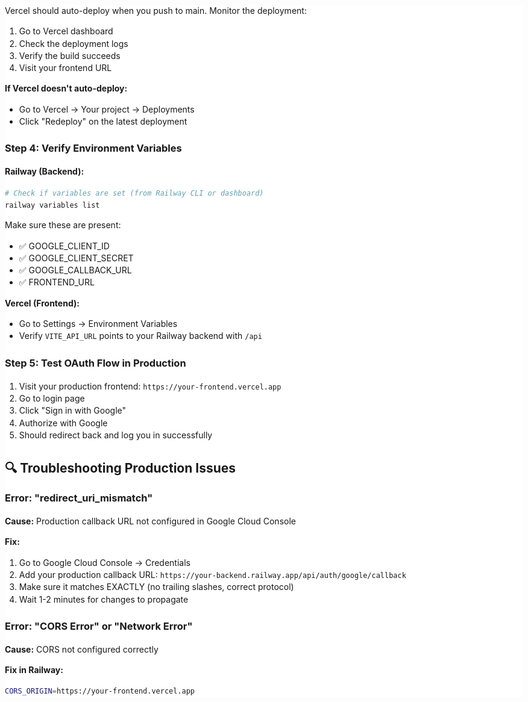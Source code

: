 Vercel should auto-deploy when you push to main. Monitor the deployment:

1. Go to Vercel dashboard
2. Check the deployment logs
3. Verify the build succeeds
4. Visit your frontend URL

**If Vercel doesn't auto-deploy:**
- Go to Vercel → Your project → Deployments
- Click "Redeploy" on the latest deployment

### Step 4: Verify Environment Variables

**Railway (Backend):**
```bash
# Check if variables are set (from Railway CLI or dashboard)
railway variables list
```

Make sure these are present:
- ✅ GOOGLE_CLIENT_ID
- ✅ GOOGLE_CLIENT_SECRET
- ✅ GOOGLE_CALLBACK_URL
- ✅ FRONTEND_URL

**Vercel (Frontend):**
- Go to Settings → Environment Variables
- Verify `VITE_API_URL` points to your Railway backend with `/api`

### Step 5: Test OAuth Flow in Production

1. Visit your production frontend: `https://your-frontend.vercel.app`
2. Go to login page
3. Click "Sign in with Google"
4. Authorize with Google
5. Should redirect back and log you in successfully

## 🔍 Troubleshooting Production Issues

### Error: "redirect_uri_mismatch"

**Cause:** Production callback URL not configured in Google Cloud Console

**Fix:**
1. Go to Google Cloud Console → Credentials
2. Add your production callback URL: `https://your-backend.railway.app/api/auth/google/callback`
3. Make sure it matches EXACTLY (no trailing slashes, correct protocol)
4. Wait 1-2 minutes for changes to propagate

### Error: "CORS Error" or "Network Error"

**Cause:** CORS not configured correctly

**Fix in Railway:**
```bash
CORS_ORIGIN=https://your-frontend.vercel.app
```
